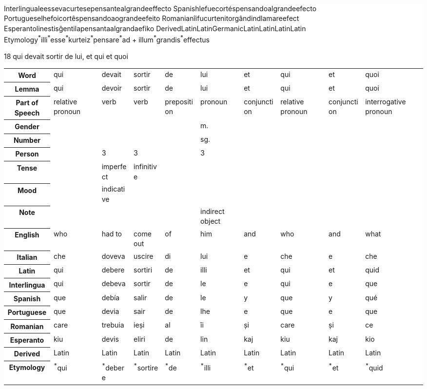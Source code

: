 <tr><th>Interlingua</th><td>le</td><td>esseva</td><td>curtese</td><td>pensante</td><td>al</td><td>grande</td><td>effecto</td></tr>
<tr><th>Spanish</th><td>le</td><td>fue</td><td>cortés</td><td>pensando</td><td>al</td><td>grande</td><td>efecto</td></tr>
<tr><th>Portuguese</th><td>lhe</td><td>foi</td><td>cortês</td><td>pensando</td><td>ao</td><td>grande</td><td>efeito</td></tr>
<tr><th>Romanian</th><td>îi</td><td>fu</td><td>curtenitor</td><td>gândind</td><td>la</td><td>mare</td><td>efect</td></tr>
<tr><th>Esperanto</th><td>lin</td><td>estis</td><td>ĝentila</td><td>pensanta</td><td>al</td><td>granda</td><td>efiko</td></tr>
<tr><th>Derived</th><td>Latin</td><td>Latin</td><td>Germanic</td><td>Latin</td><td>Latin</td><td>Latin</td><td>Latin</td></tr>
<tr><th>Etymology</th><td><sup>*</sup>illi</td><td><sup>*</sup>esse</td><td><sup>*</sup>kurteiz</td><td><sup>*</sup>pensare</td><td><sup>*</sup>ad + illum</td><td><sup>*</sup>grandis</td><td><sup>*</sup>effectus</td></tr>
</table>

18 qui devait sortir de lui, et qui et quoi

<table>
<tr><th>Word</th><td>qui</td><td>devait</td><td>sortir</td><td>de</td><td>lui</td><td>et</td><td>qui</td><td>et</td><td>quoi</td></tr>
<tr><th>Lemma</th><td>qui</td><td>devoir</td><td>sortir</td><td>de</td><td>lui</td><td>et</td><td>qui</td><td>et</td><td>quoi</td></tr>
<tr><th>Part of Speech</th><td>relative pronoun</td><td>verb</td><td>verb</td><td>preposition</td><td>pronoun</td><td>conjunction</td><td>relative pronoun</td><td>conjunction</td><td>interrogative pronoun</td></tr>
<tr><th>Gender</th><td></td><td></td><td></td><td></td><td>m.</td><td></td><td></td><td></td><td></td></tr>
<tr><th>Number</th><td></td><td></td><td></td><td></td><td>sg.</td><td></td><td></td><td></td><td></td></tr>
<tr><th>Person</th><td></td><td>3</td><td>3</td><td></td><td>3</td><td></td><td></td><td></td><td></td></tr>
<tr><th>Tense</th><td></td><td>imperfect</td><td>infinitive</td><td></td><td></td><td></td><td></td><td></td><td></td></tr>
<tr><th>Mood</th><td></td><td>indicative</td><td></td><td></td><td></td><td></td><td></td><td></td><td></td></tr>
<tr><th>Note</th><td></td><td></td><td></td><td></td><td>indirect object</td><td></td><td></td><td></td><td></td></tr>
<tr><th>English</th><td>who</td><td>had to</td><td>come out</td><td>of</td><td>him</td><td>and</td><td>who</td><td>and</td><td>what</td></tr>
<tr><th>Italian</th><td>che</td><td>doveva</td><td>uscire</td><td>di</td><td>lui</td><td>e</td><td>che</td><td>e</td><td>che</td></tr>
<tr><th>Latin</th><td>qui</td><td>debere</td><td>sortiri</td><td>de</td><td>illi</td><td>et</td><td>qui</td><td>et</td><td>quid</td></tr>
<tr><th>Interlingua</th><td>qui</td><td>debeva</td><td>sortir</td><td>de</td><td>le</td><td>e</td><td>qui</td><td>e</td><td>que</td></tr>
<tr><th>Spanish</th><td>que</td><td>debía</td><td>salir</td><td>de</td><td>le</td><td>y</td><td>que</td><td>y</td><td>qué</td></tr>
<tr><th>Portuguese</th><td>que</td><td>devia</td><td>sair</td><td>de</td><td>lhe</td><td>e</td><td>que</td><td>e</td><td>que</td></tr>
<tr><th>Romanian</th><td>care</td><td>trebuia</td><td>ieși</td><td>al</td><td>îi</td><td>și</td><td>care</td><td>și</td><td>ce</td></tr>
<tr><th>Esperanto</th><td>kiu</td><td>devis</td><td>eliri</td><td>de</td><td>lin</td><td>kaj</td><td>kiu</td><td>kaj</td><td>kio</td></tr>
<tr><th>Derived</th><td>Latin</td><td>Latin</td><td>Latin</td><td>Latin</td><td>Latin</td><td>Latin</td><td>Latin</td><td>Latin</td><td>Latin</td></tr>
<tr><th>Etymology</th><td><sup>*</sup>qui</td><td><sup>*</sup>debere</td><td><sup>*</sup>sortire</td><td><sup>*</sup>de</td><td><sup>*</sup>illi</td><td><sup>*</sup>et</td><td><sup>*</sup>qui</td><td><sup>*</sup>et</td><td><sup>*</sup>quid</td></tr>
</table>

